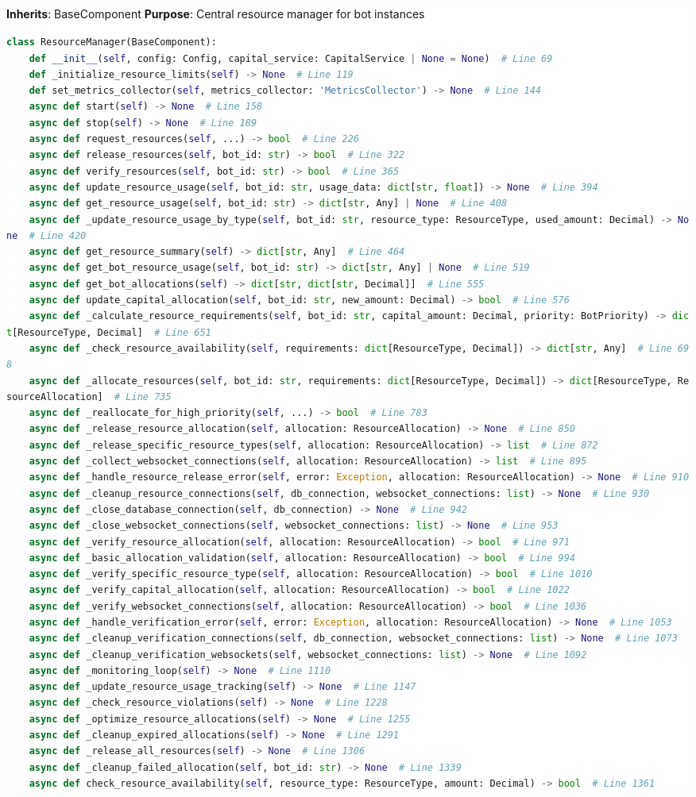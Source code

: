 **Inherits**: BaseComponent
**Purpose**: Central resource manager for bot instances

```python
class ResourceManager(BaseComponent):
    def __init__(self, config: Config, capital_service: CapitalService | None = None)  # Line 69
    def _initialize_resource_limits(self) -> None  # Line 119
    def set_metrics_collector(self, metrics_collector: 'MetricsCollector') -> None  # Line 144
    async def start(self) -> None  # Line 158
    async def stop(self) -> None  # Line 189
    async def request_resources(self, ...) -> bool  # Line 226
    async def release_resources(self, bot_id: str) -> bool  # Line 322
    async def verify_resources(self, bot_id: str) -> bool  # Line 365
    async def update_resource_usage(self, bot_id: str, usage_data: dict[str, float]) -> None  # Line 394
    async def get_resource_usage(self, bot_id: str) -> dict[str, Any] | None  # Line 408
    async def _update_resource_usage_by_type(self, bot_id: str, resource_type: ResourceType, used_amount: Decimal) -> None  # Line 420
    async def get_resource_summary(self) -> dict[str, Any]  # Line 464
    async def get_bot_resource_usage(self, bot_id: str) -> dict[str, Any] | None  # Line 519
    async def get_bot_allocations(self) -> dict[str, dict[str, Decimal]]  # Line 555
    async def update_capital_allocation(self, bot_id: str, new_amount: Decimal) -> bool  # Line 576
    async def _calculate_resource_requirements(self, bot_id: str, capital_amount: Decimal, priority: BotPriority) -> dict[ResourceType, Decimal]  # Line 651
    async def _check_resource_availability(self, requirements: dict[ResourceType, Decimal]) -> dict[str, Any]  # Line 698
    async def _allocate_resources(self, bot_id: str, requirements: dict[ResourceType, Decimal]) -> dict[ResourceType, ResourceAllocation]  # Line 735
    async def _reallocate_for_high_priority(self, ...) -> bool  # Line 783
    async def _release_resource_allocation(self, allocation: ResourceAllocation) -> None  # Line 850
    async def _release_specific_resource_types(self, allocation: ResourceAllocation) -> list  # Line 872
    async def _collect_websocket_connections(self, allocation: ResourceAllocation) -> list  # Line 895
    async def _handle_resource_release_error(self, error: Exception, allocation: ResourceAllocation) -> None  # Line 910
    async def _cleanup_resource_connections(self, db_connection, websocket_connections: list) -> None  # Line 930
    async def _close_database_connection(self, db_connection) -> None  # Line 942
    async def _close_websocket_connections(self, websocket_connections: list) -> None  # Line 953
    async def _verify_resource_allocation(self, allocation: ResourceAllocation) -> bool  # Line 971
    async def _basic_allocation_validation(self, allocation: ResourceAllocation) -> bool  # Line 994
    async def _verify_specific_resource_type(self, allocation: ResourceAllocation) -> bool  # Line 1010
    async def _verify_capital_allocation(self, allocation: ResourceAllocation) -> bool  # Line 1022
    async def _verify_websocket_connections(self, allocation: ResourceAllocation) -> bool  # Line 1036
    async def _handle_verification_error(self, error: Exception, allocation: ResourceAllocation) -> None  # Line 1053
    async def _cleanup_verification_connections(self, db_connection, websocket_connections: list) -> None  # Line 1073
    async def _cleanup_verification_websockets(self, websocket_connections: list) -> None  # Line 1092
    async def _monitoring_loop(self) -> None  # Line 1110
    async def _update_resource_usage_tracking(self) -> None  # Line 1147
    async def _check_resource_violations(self) -> None  # Line 1228
    async def _optimize_resource_allocations(self) -> None  # Line 1255
    async def _cleanup_expired_allocations(self) -> None  # Line 1291
    async def _release_all_resources(self) -> None  # Line 1306
    async def _cleanup_failed_allocation(self, bot_id: str) -> None  # Line 1339
    async def check_resource_availability(self, resource_type: ResourceType, amount: Decimal) -> bool  # Line 1361
```